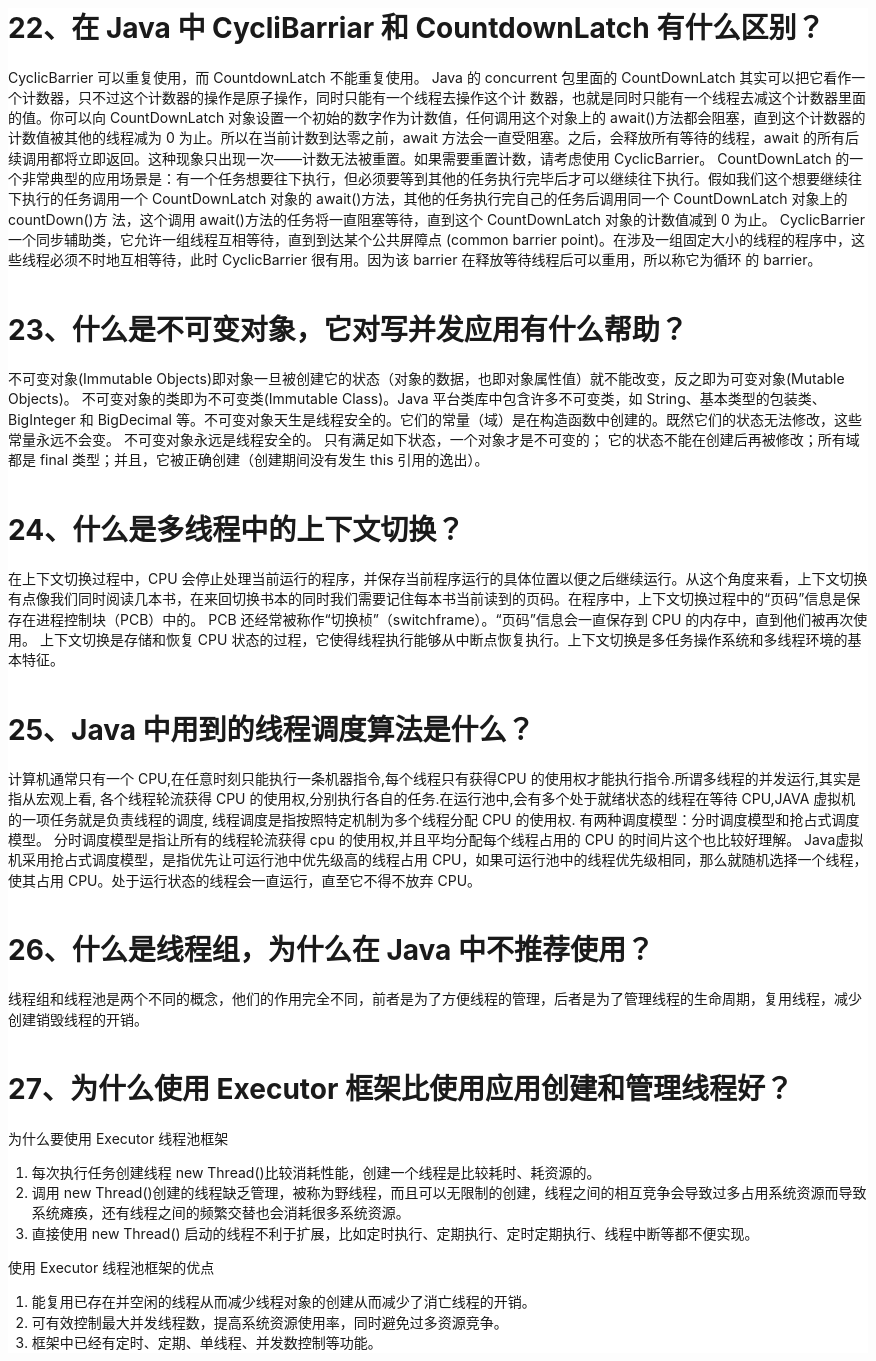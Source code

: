 # 22、在 Java 中 CycliBarriar 和 CountdownLatch 有什么区别？ 
CyclicBarrier 可以重复使用，而 CountdownLatch 不能重复使用。 
Java 的 concurrent 包里面的 CountDownLatch 其实可以把它看作一个计数器，只不过这个计数器的操作是原子操作，同时只能有一个线程去操作这个计
数器，也就是同时只能有一个线程去减这个计数器里面的值。你可以向 
CountDownLatch 对象设置一个初始的数字作为计数值，任何调用这个对象上的 await()方法都会阻塞，直到这个计数器的计数值被其他的线程减为 0 为止。所以在当前计数到达零之前，await 方法会一直受阻塞。之后，会释放所有等待的线程，await 的所有后续调用都将立即返回。这种现象只出现一次——计数无法被重置。如果需要重置计数，请考虑使用 CyclicBarrier。
CountDownLatch 的一个非常典型的应用场景是：有一个任务想要往下执行，但必须要等到其他的任务执行完毕后才可以继续往下执行。假如我们这个想要继续往下执行的任务调用一个 CountDownLatch 对象的 await()方法，其他的任务执行完自己的任务后调用同一个 CountDownLatch 对象上的 countDown()方
法，这个调用 await()方法的任务将一直阻塞等待，直到这个 CountDownLatch 对象的计数值减到 0 为止。 
CyclicBarrier 一个同步辅助类，它允许一组线程互相等待，直到到达某个公共屏障点 (common barrier point)。在涉及一组固定大小的线程的程序中，这些线程必须不时地互相等待，此时 CyclicBarrier 很有用。因为该 barrier 在释放等待线程后可以重用，所以称它为循环 的 barrier。 
# 23、什么是不可变对象，它对写并发应用有什么帮助？ 
不可变对象(Immutable Objects)即对象一旦被创建它的状态（对象的数据，也即对象属性值）就不能改变，反之即为可变对象(Mutable Objects)。 
不可变对象的类即为不可变类(Immutable Class)。Java 平台类库中包含许多不可变类，如 String、基本类型的包装类、BigInteger 和 BigDecimal 等。不可变对象天生是线程安全的。它们的常量（域）是在构造函数中创建的。既然它们的状态无法修改，这些常量永远不会变。 
不可变对象永远是线程安全的。 
只有满足如下状态，一个对象才是不可变的； 
它的状态不能在创建后再被修改；所有域都是 final 类型；并且，它被正确创建（创建期间没有发生 this 引用的逸出）。 
# 24、什么是多线程中的上下文切换？ 
在上下文切换过程中，CPU 会停止处理当前运行的程序，并保存当前程序运行的具体位置以便之后继续运行。从这个角度来看，上下文切换有点像我们同时阅读几本书，在来回切换书本的同时我们需要记住每本书当前读到的页码。在程序中，上下文切换过程中的“页码”信息是保存在进程控制块（PCB）中的。
PCB 还经常被称作“切换桢”（switchframe）。“页码”信息会一直保存到 
CPU 的内存中，直到他们被再次使用。 
上下文切换是存储和恢复 CPU 状态的过程，它使得线程执行能够从中断点恢复执行。上下文切换是多任务操作系统和多线程环境的基本特征。 
# 25、Java 中用到的线程调度算法是什么？ 
计算机通常只有一个 CPU,在任意时刻只能执行一条机器指令,每个线程只有获得CPU 的使用权才能执行指令.所谓多线程的并发运行,其实是指从宏观上看, 各个线程轮流获得 CPU 的使用权,分别执行各自的任务.在运行池中,会有多个处于就绪状态的线程在等待 CPU,JAVA 虚拟机的一项任务就是负责线程的调度, 线程调度是指按照特定机制为多个线程分配 CPU 的使用权. 
有两种调度模型：分时调度模型和抢占式调度模型。 
分时调度模型是指让所有的线程轮流获得 cpu 的使用权,并且平均分配每个线程占用的 CPU 的时间片这个也比较好理解。 
Java虚拟机采用抢占式调度模型，是指优先让可运行池中优先级高的线程占用 CPU，如果可运行池中的线程优先级相同，那么就随机选择一个线程，使其占用
CPU。处于运行状态的线程会一直运行，直至它不得不放弃 CPU。 
# 26、什么是线程组，为什么在 Java 中不推荐使用？ 
线程组和线程池是两个不同的概念，他们的作用完全不同，前者是为了方便线程的管理，后者是为了管理线程的生命周期，复用线程，减少创建销毁线程的开销。 
# 27、为什么使用 Executor 框架比使用应用创建和管理线程好？ 
为什么要使用 Executor 线程池框架 

1. 每次执行任务创建线程 new Thread()比较消耗性能，创建一个线程是比较耗时、耗资源的。 
2. 调用 new Thread()创建的线程缺乏管理，被称为野线程，而且可以无限制的创建，线程之间的相互竞争会导致过多占用系统资源而导致系统瘫痪，还有线程之间的频繁交替也会消耗很多系统资源。 
3. 直接使用 new Thread() 启动的线程不利于扩展，比如定时执行、定期执行、定时定期执行、线程中断等都不便实现。 

使用 Executor 线程池框架的优点 

1. 能复用已存在并空闲的线程从而减少线程对象的创建从而减少了消亡线程的开销。 
2. 可有效控制最大并发线程数，提高系统资源使用率，同时避免过多资源竞争。 
3. 框架中已经有定时、定期、单线程、并发数控制等功能。 
